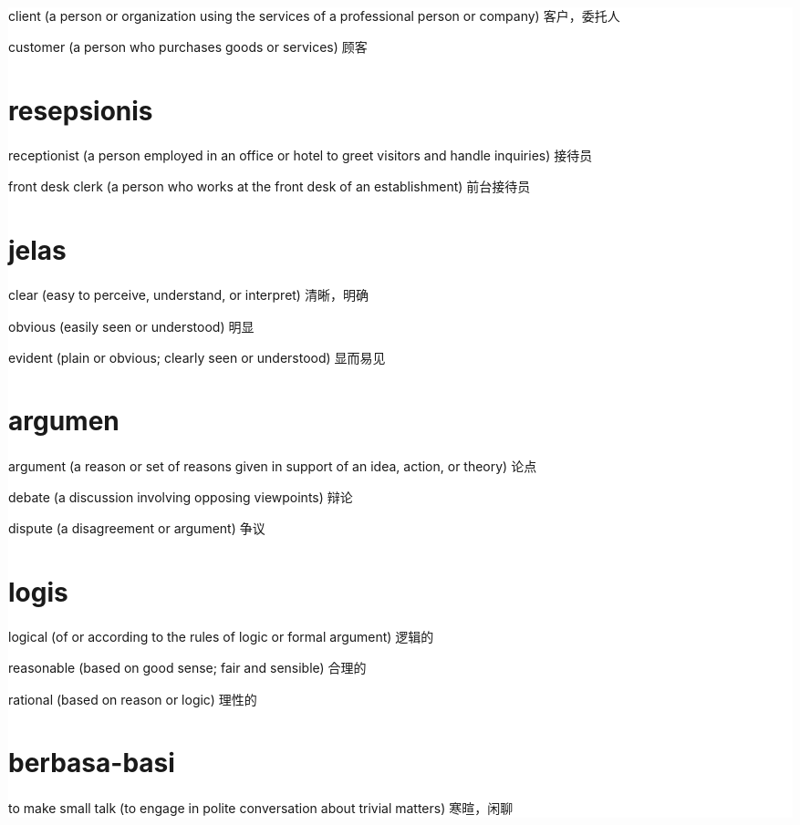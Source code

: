 client (a person or organization using the services of a professional person or company)
客户，委托人

customer (a person who purchases goods or services)
顾客

# resepsionis

receptionist (a person employed in an office or hotel to greet visitors and handle inquiries)
接待员

front desk clerk (a person who works at the front desk of an establishment)
前台接待员

# jelas

clear (easy to perceive, understand, or interpret)
清晰，明确

obvious (easily seen or understood)
明显

evident (plain or obvious; clearly seen or understood)
显而易见

# argumen

argument (a reason or set of reasons given in support of an idea, action, or theory)
论点

debate (a discussion involving opposing viewpoints)
辩论

dispute (a disagreement or argument)
争议

# logis

logical (of or according to the rules of logic or formal argument)
逻辑的

reasonable (based on good sense; fair and sensible)
合理的

rational (based on reason or logic)
理性的

# berbasa-basi

to make small talk (to engage in polite conversation about trivial matters)
寒暄，闲聊
